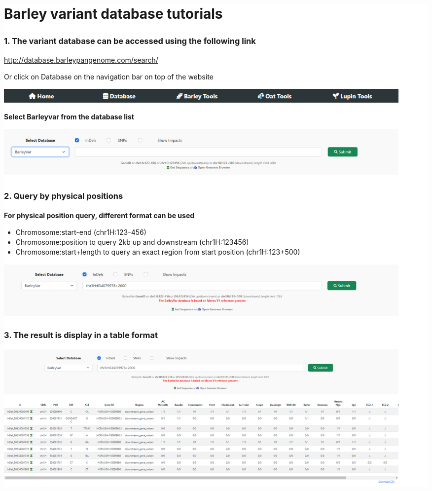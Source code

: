 # Barley variant database tutorials

### 1. The variant database can be accessed using the following link

http://database.barleypangenome.com/search/

Or click on Database on the navigation bar on top of the website

<img src="img/barleydb/00_start.png" alt="hi" width="800" class="inline"/>

**Select Barleyvar from the database list**

<img src="img/barleydb/01_db_select.png" alt="hi" width="800" class="inline"/>


### 2. Query by physical positions

**For physical position query, different format can be used**

* Chromosome:start-end (chr1H:123-456)  
* Chromosome:position to query 2kb up and downstream (chr1H:123456)  
* Chromosome:start+length to query an exact region from start position (chr1H:123+500)  

<img src="img/barleydb/02_search_position.png" alt="hi" width="800" class="inline"/>

### 3. The result is display in a table format

<img src="img/barleydb/03_result.png" alt="hi" width="800" class="inline"/>
